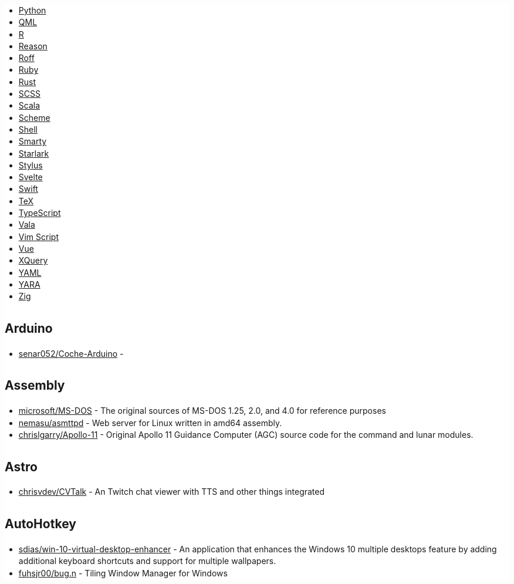 - [Python](#python)
- [QML](#qml)
- [R](#r)
- [Reason](#reason)
- [Roff](#roff)
- [Ruby](#ruby)
- [Rust](#rust)
- [SCSS](#scss)
- [Scala](#scala)
- [Scheme](#scheme)
- [Shell](#shell)
- [Smarty](#smarty)
- [Starlark](#starlark)
- [Stylus](#stylus)
- [Svelte](#svelte)
- [Swift](#swift)
- [TeX](#tex)
- [TypeScript](#typescript)
- [Vala](#vala)
- [Vim Script](#vim-script)
- [Vue](#vue)
- [XQuery](#xquery)
- [YAML](#yaml)
- [YARA](#yara)
- [Zig](#zig)

## Arduino 

- [senar052/Coche-Arduino](https://github.com/senar052/Coche-Arduino) - 

## Assembly 

- [microsoft/MS-DOS](https://github.com/microsoft/MS-DOS) - The original sources of MS-DOS 1.25, 2.0, and 4.0 for reference purposes
- [nemasu/asmttpd](https://github.com/nemasu/asmttpd) - Web server for Linux written in amd64 assembly.
- [chrislgarry/Apollo-11](https://github.com/chrislgarry/Apollo-11) - Original Apollo 11 Guidance Computer (AGC) source code for the command and lunar modules.

## Astro 

- [chrisvdev/CVTalk](https://github.com/chrisvdev/CVTalk) - An Twitch chat viewer with TTS and other things integrated

## AutoHotkey 

- [sdias/win-10-virtual-desktop-enhancer](https://github.com/sdias/win-10-virtual-desktop-enhancer) - An application that enhances the Windows 10 multiple desktops feature by adding additional keyboard shortcuts and support for multiple wallpapers.
- [fuhsjr00/bug.n](https://github.com/fuhsjr00/bug.n) - Tiling Window Manager for Windows
